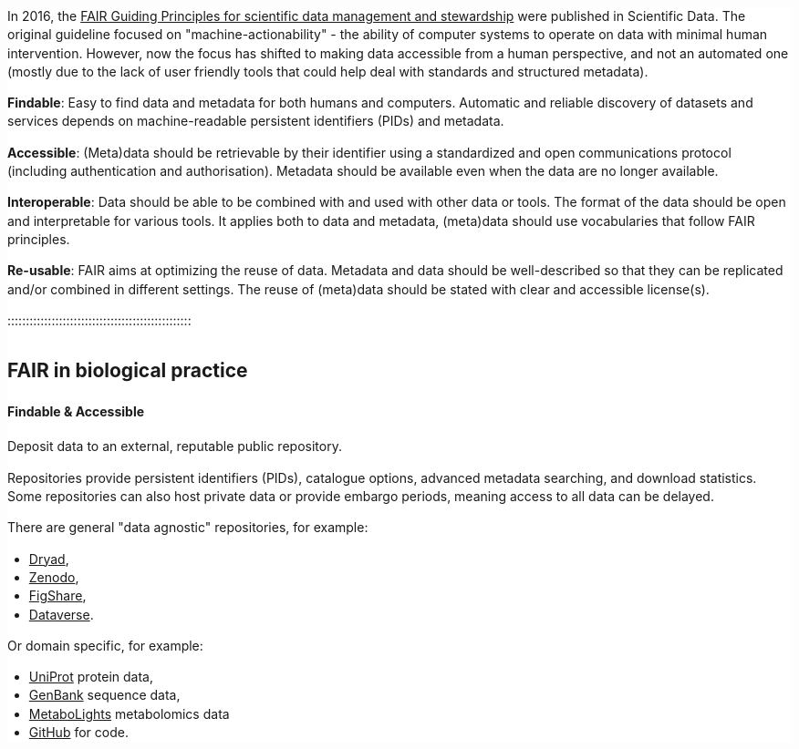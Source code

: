 In 2016, the [FAIR Guiding Principles for scientific data management and stewardship](https://www.nature.com/articles/sdata201618)
were published in Scientific Data.
The original guideline focused on "machine-actionability" -
the ability of computer systems to operate on data with
minimal human intervention. However, now the focus has shifted
to making data accessible from a human perspective, and not an automated one
(mostly due to the lack of user friendly tools that could help
deal with standards and structured metadata).

**Findable**:  Easy to find data and metadata for
both humans and computers.
Automatic and reliable discovery of datasets and services depends
on machine-readable persistent identifiers (PIDs) and metadata.

**Accessible**: (Meta)data should be retrievable by their identifier using
a standardized and open communications protocol (including authentication
and authorisation). Metadata should be available even when the data
are no longer available.

**Interoperable**: Data should be able to be combined with and used
with other data or tools. The format of the data should be open and
interpretable for various tools. It applies both to data and
metadata, (meta)data should use vocabularies that follow FAIR principles.

**Re-usable**: FAIR aims at optimizing the reuse of data.
Metadata and data should be well-described so that they can be replicated
and/or combined in different settings. The reuse of (meta)data
should be stated with clear and accessible license(s).

::::::::::::::::::::::::::::::::::::::::::::::::::

## FAIR in biological practice

#### Findable \& Accessible

Deposit data to an external, reputable public repository.

Repositories provide persistent identifiers (PIDs), catalogue options,
advanced metadata searching, and download statistics. Some repositories can also host private data or provide embargo periods, meaning access to all data can be delayed.

There are general "data agnostic" repositories, for example:

- [Dryad](https://datadryad.org),
- [Zenodo](https://zenodo.org),
- [FigShare](https://figshare.com),
- [Dataverse](https://thedata.org).

Or domain specific, for example:

- [UniProt](https://www.uniprot.org/) protein data,
- [GenBank](https://www.ncbi.nlm.nih.gov/genbank/) sequence data,
- [MetaboLights](https://www.ebi.ac.uk/metabolights/) metabolomics data
- [GitHub](https://github.com/) for code.

